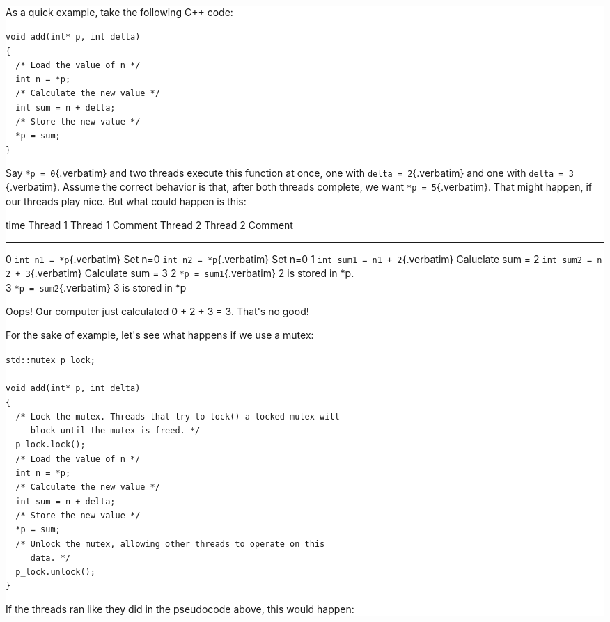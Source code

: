 As a quick example, take the following C++ code:

    void add(int* p, int delta)
    {
      /* Load the value of n */
      int n = *p;
      /* Calculate the new value */
      int sum = n + delta;
      /* Store the new value */
      *p = sum;
    }

Say `*p = 0`{.verbatim} and two threads execute this function at once,
one with `delta = 2`{.verbatim} and one with `delta = 3`{.verbatim}.
Assume the correct behavior is that, after both threads complete, we
want `*p = 5`{.verbatim}. That might happen, if our threads play nice.
But what could happen is this:

  time   Thread 1                         Thread 1 Comment      Thread 2                         Thread 2 Comment
  ------ -------------------------------- --------------------- -------------------------------- --------------------
  0      `int n1 = *p`{.verbatim}         Set n=0               `int n2 = *p`{.verbatim}         Set n=0
  1      `int sum1 = n1 + 2`{.verbatim}   Caluclate sum = 2     `int sum2 = n2 + 3`{.verbatim}   Calculate sum = 3
  2      `*p = sum1`{.verbatim}           2 is stored in \*p.                                    
  3                                                             `*p = sum2`{.verbatim}           3 is stored in \*p

Oops! Our computer just calculated 0 + 2 + 3 = 3. That\'s no good!

For the sake of example, let\'s see what happens if we use a mutex:

    std::mutex p_lock;

    void add(int* p, int delta)
    {
      /* Lock the mutex. Threads that try to lock() a locked mutex will
         block until the mutex is freed. */
      p_lock.lock();
      /* Load the value of n */
      int n = *p;
      /* Calculate the new value */
      int sum = n + delta;
      /* Store the new value */
      *p = sum;
      /* Unlock the mutex, allowing other threads to operate on this
         data. */
      p_lock.unlock();
    }

If the threads ran like they did in the pseudocode above, this would
happen:
